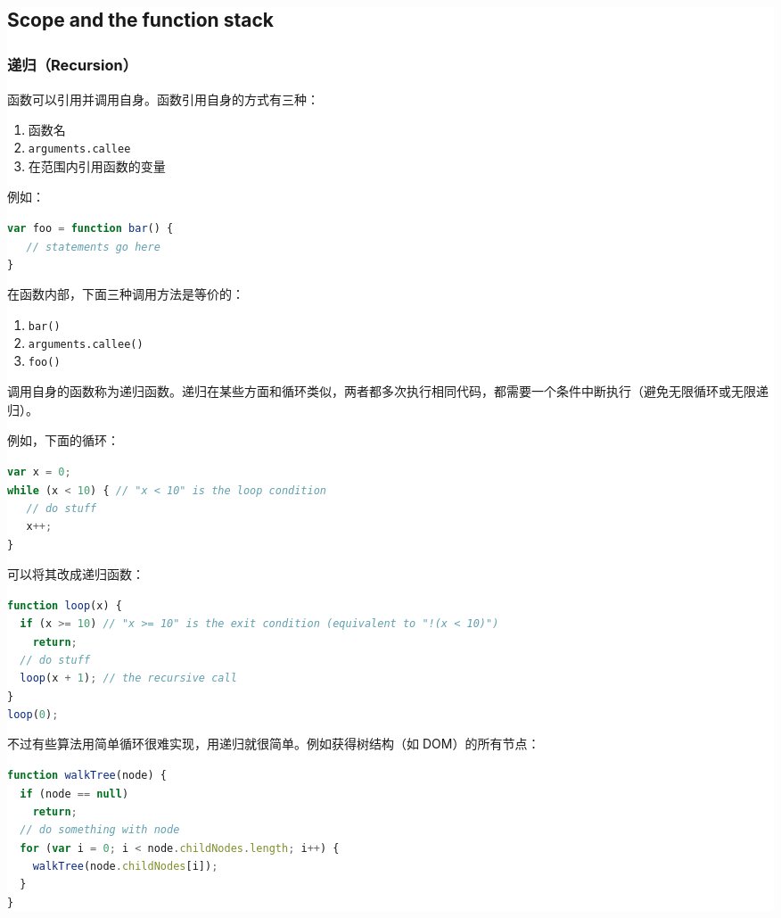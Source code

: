 ## Scope and the function stack

### 递归（Recursion）

函数可以引用并调用自身。函数引用自身的方式有三种：

1. 函数名
2. `arguments.callee`
3. 在范围内引用函数的变量

例如：

```js
var foo = function bar() {
   // statements go here
}
```

在函数内部，下面三种调用方法是等价的：

1. `bar()`
2. `arguments.callee()`
3. `foo()`

调用自身的函数称为递归函数。递归在某些方面和循环类似，两者都多次执行相同代码，都需要一个条件中断执行（避免无限循环或无限递归）。

例如，下面的循环：

```js
var x = 0;
while (x < 10) { // "x < 10" is the loop condition
   // do stuff
   x++;
}
```

可以将其改成递归函数：

```js
function loop(x) {
  if (x >= 10) // "x >= 10" is the exit condition (equivalent to "!(x < 10)")
    return;
  // do stuff
  loop(x + 1); // the recursive call
}
loop(0);
```

不过有些算法用简单循环很难实现，用递归就很简单。例如获得树结构（如 DOM）的所有节点：

```js
function walkTree(node) {
  if (node == null)
    return;
  // do something with node
  for (var i = 0; i < node.childNodes.length; i++) {
    walkTree(node.childNodes[i]);
  }
}
```
